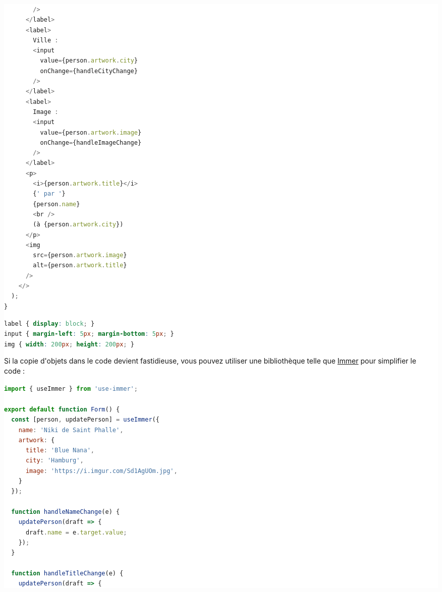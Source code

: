 ```js
        />
      </label>
      <label>
        Ville :
        <input
          value={person.artwork.city}
          onChange={handleCityChange}
        />
      </label>
      <label>
        Image :
        <input
          value={person.artwork.image}
          onChange={handleImageChange}
        />
      </label>
      <p>
        <i>{person.artwork.title}</i>
        {' par '}
        {person.name}
        <br />
        (à {person.artwork.city})
      </p>
      <img
        src={person.artwork.image}
        alt={person.artwork.title}
      />
    </>
  );
}
```

```css
label { display: block; }
input { margin-left: 5px; margin-bottom: 5px; }
img { width: 200px; height: 200px; }
```

</Sandpack>

Si la copie d'objets dans le code devient fastidieuse, vous pouvez utiliser une bibliothèque telle que [Immer](https://github.com/immerjs/use-immer) pour simplifier le code :

<Sandpack>

```js
import { useImmer } from 'use-immer';

export default function Form() {
  const [person, updatePerson] = useImmer({
    name: 'Niki de Saint Phalle',
    artwork: {
      title: 'Blue Nana',
      city: 'Hamburg',
      image: 'https://i.imgur.com/Sd1AgUOm.jpg',
    }
  });

  function handleNameChange(e) {
    updatePerson(draft => {
      draft.name = e.target.value;
    });
  }

  function handleTitleChange(e) {
    updatePerson(draft => {
```